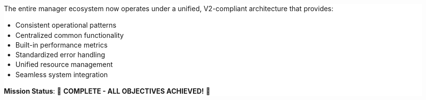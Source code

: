 The entire manager ecosystem now operates under a unified, V2-compliant architecture that provides:
- Consistent operational patterns
- Centralized common functionality  
- Built-in performance metrics
- Standardized error handling
- Unified resource management
- Seamless system integration

**Mission Status**: 🎉 **COMPLETE - ALL OBJECTIVES ACHIEVED!** 🎉

